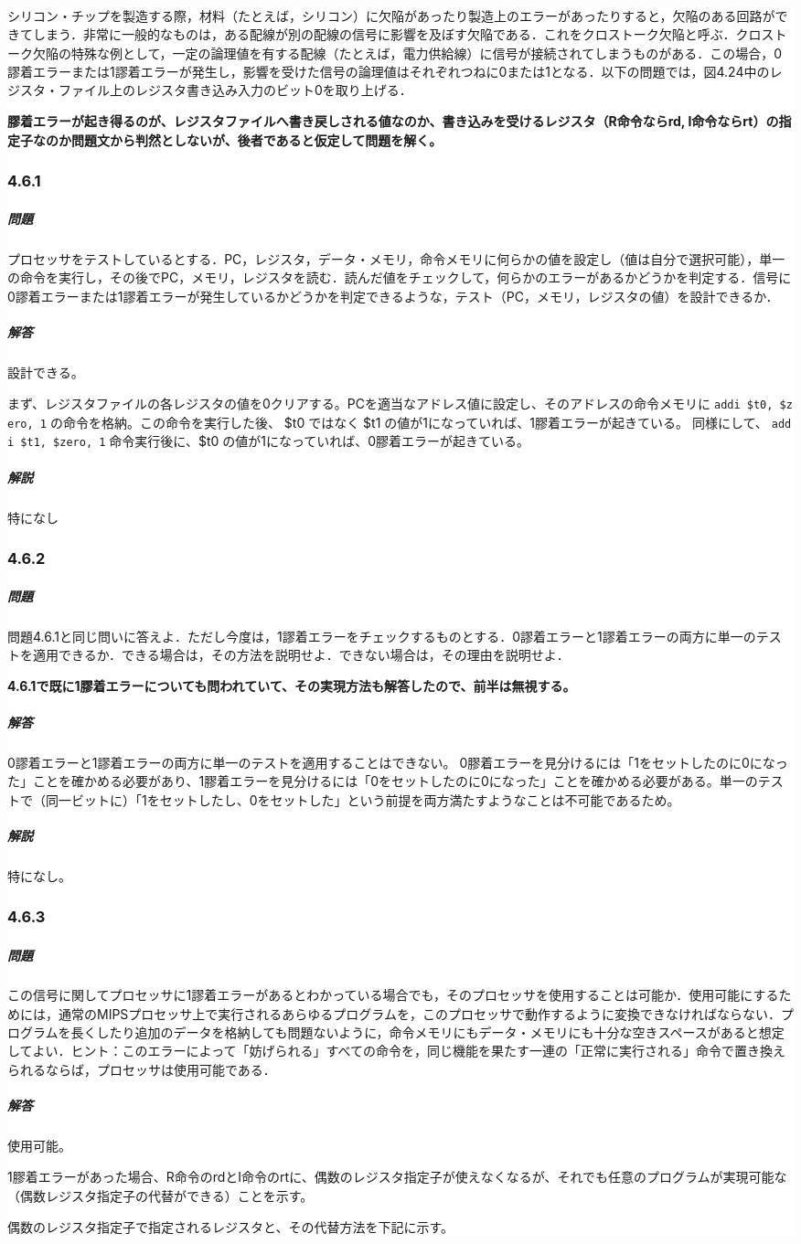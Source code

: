 シリコン・チップを製造する際，材料（たとえば，シリコン）に欠陥があったり製造上のエラーがあったりすると，欠陥のある回路ができてしまう．非常に一般的なものは，ある配線が別の配線の信号に影響を及ぼす欠陥である．これをクロストーク欠陥と呼ぶ．クロストーク欠陥の特殊な例として，一定の論理値を有する配線（たとえば，電力供給線）に信号が接続されてしまうものがある．この場合，0謬着エラーまたは1謬着エラーが発生し，影響を受けた信号の論理値はそれぞれつねに0または1となる．以下の問題では，図4.24中のレジスタ・ファイル上のレジスタ書き込み入力のビット0を取り上げる．

**膠着エラーが起き得るのが、レジスタファイルへ書き戻しされる値なのか、書き込みを受けるレジスタ（R命令ならrd, I命令ならrt）の指定子なのか問題文から判然としないが、後者であると仮定して問題を解く。**

### 4.6.1

##### 問題
プロセッサをテストしているとする．PC，レジスタ，データ・メモリ，命令メモリに何らかの値を設定し（値は自分で選択可能），単一の命令を実行し，その後でPC，メモリ，レジスタを読む．読んだ値をチェックして，何らかのエラーがあるかどうかを判定する．信号に0謬着エラーまたは1謬着エラーが発生しているかどうかを判定できるような，テスト（PC，メモリ，レジスタの値）を設計できるか．


##### 解答
設計できる。

まず、レジスタファイルの各レジスタの値を0クリアする。PCを適当なアドレス値に設定し、そのアドレスの命令メモリに `addi $t0, $zero, 1` の命令を格納。この命令を実行した後、 $t0 ではなく $t1 の値が1になっていれば、1膠着エラーが起きている。
同様にして、 `addi $t1, $zero, 1` 命令実行後に、$t0 の値が1になっていれば、0膠着エラーが起きている。

##### 解説

特になし

### 4.6.2

##### 問題
問題4.6.1と同じ問いに答えよ．ただし今度は，1謬着エラーをチェックするものとする．0謬着エラーと1謬着エラーの両方に単一のテストを適用できるか．できる場合は，その方法を説明せよ．できない場合は，その理由を説明せよ．

**4.6.1で既に1膠着エラーについても問われていて、その実現方法も解答したので、前半は無視する。**

##### 解答
0謬着エラーと1謬着エラーの両方に単一のテストを適用することはできない。
0膠着エラーを見分けるには「1をセットしたのに0になった」ことを確かめる必要があり、1膠着エラーを見分けるには「0をセットしたのに0になった」ことを確かめる必要がある。単一のテストで（同一ビットに）「1をセットしたし、0をセットした」という前提を両方満たすようなことは不可能であるため。

##### 解説
特になし。

### 4.6.3

##### 問題

この信号に関してプロセッサに1謬着エラーがあるとわかっている場合でも，そのプロセッサを使用することは可能か．使用可能にするためには，通常のMIPSプロセッサ上で実行されるあらゆるプログラムを，このプロセッサで動作するように変換できなければならない．プログラムを長くしたり追加のデータを格納しても問題ないように，命令メモリにもデータ・メモリにも十分な空きスペースがあると想定してよい．ヒント：このエラーによって「妨げられる」すべての命令を，同じ機能を果たす一連の「正常に実行される」命令で置き換えられるならば，プロセッサは使用可能である．

##### 解答
使用可能。

1膠着エラーがあった場合、R命令のrdとI命令のrtに、偶数のレジスタ指定子が使えなくなるが、それでも任意のプログラムが実現可能な（偶数レジスタ指定子の代替ができる）ことを示す。

偶数のレジスタ指定子で指定されるレジスタと、その代替方法を下記に示す。
